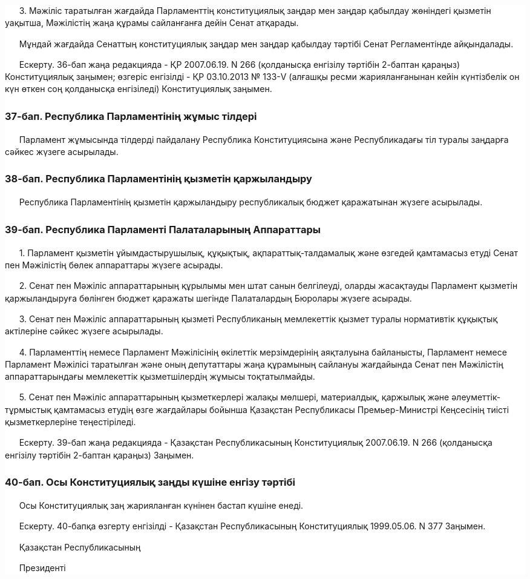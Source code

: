       3. Мәжіліс таратылған жағдайда Парламенттің конституциялық заңдар мен заңдар қабылдау жөніндегі қызметін уақытша, Мәжілістің жаңа құрамы сайланғанға дейін Сенат атқарады.

      Мұндай жағдайда Сенаттың конституциялық заңдар мен заңдар қабылдау тәртібі Сенат Регламентінде айқындалады.

      Ескерту. 36-бап жаңа редакцияда - ҚР 2007.06.19. N 266 (қолданысқа енгізілу тәртібін 2-баптан қараңыз) Конституциялық заңымен; өзгеріс енгізілді - ҚР 03.10.2013 № 133-V (алғашқы ресми жарияланғанынан кейін күнтізбелік он күн өткен соң қолданысқа енгізіледі) Конституциялық заңымен.

### 37-бап. Республика Парламентiнiң жұмыс тiлдерi

      Парламент жұмысында тiлдердi пайдалану Республика Конституциясына және Республикадағы тiл туралы заңдарға сәйкес жүзеге асырылады.

### 38-бап. Республика Парламентiнiң қызметiн қаржыландыру

      Республика Парламентiнiң қызметiн қаржыландыру республикалық бюджет қаражатынан жүзеге асырылады.

### 39-бап. Республика Парламенті Палаталарының Аппараттары

      1. Парламент қызметін ұйымдастырушылық, құқықтық, ақпараттық-талдамалық және өзгедей қамтамасыз етуді Сенат пен Мәжілістің бөлек аппараттары жүзеге асырады.

      2. Сенат пен Мәжіліс аппараттарының құрылымы мен штат санын белгілеуді, оларды жасақтауды Парламент қызметін қаржыландыруға бөлінген бюджет қаражаты шегінде Палаталардың Бюролары жүзеге асырады.

      3. Сенат пен Мәжіліс аппараттарының қызметі Республиканың мемлекеттік қызмет туралы нормативтік құқықтық актілеріне сәйкес жүзеге асырылады.

      4. Парламенттің немесе Парламент Мәжілісінің өкілеттік мерзімдерінің аяқталуына байланысты, Парламент немесе Парламент Мәжілісі таратылған және оның депутаттары жаңа құрамының сайлануы жағдайында Сенат пен Мәжілістің аппараттарындағы мемлекеттік қызметшілердің жұмысы тоқтатылмайды.

      5. Сенат пен Мәжіліс аппараттарының қызметкерлері жалақы мөлшері, материалдық, қаржылық және әлеуметтік-тұрмыстық қамтамасыз етудің өзге жағдайлары бойынша Қазақстан Республикасы Премьер-Министрі Кеңсесінің тиісті қызметкерлеріне теңестіріледі.

      Ескерту. 39-бап жаңа редакцияда - Қазақстан Республикасының Конституциялық 2007.06.19. N 266 (қолданысқа енгізілу тәртібін 2-баптан қараңыз) Заңымен.

### 40-бап. Осы Конституциялық заңды күшiне енгiзу тәртiбi

      Осы Конституциялық заң жарияланған күнiнен бастап күшiне енедi.

      Ескерту. 40-бапқа өзгерту енгізілді - Қазақстан Республикасының Конституциялық 1999.05.06. N 377 Заңымен.

      Қазақстан Республикасының

      Президентi

